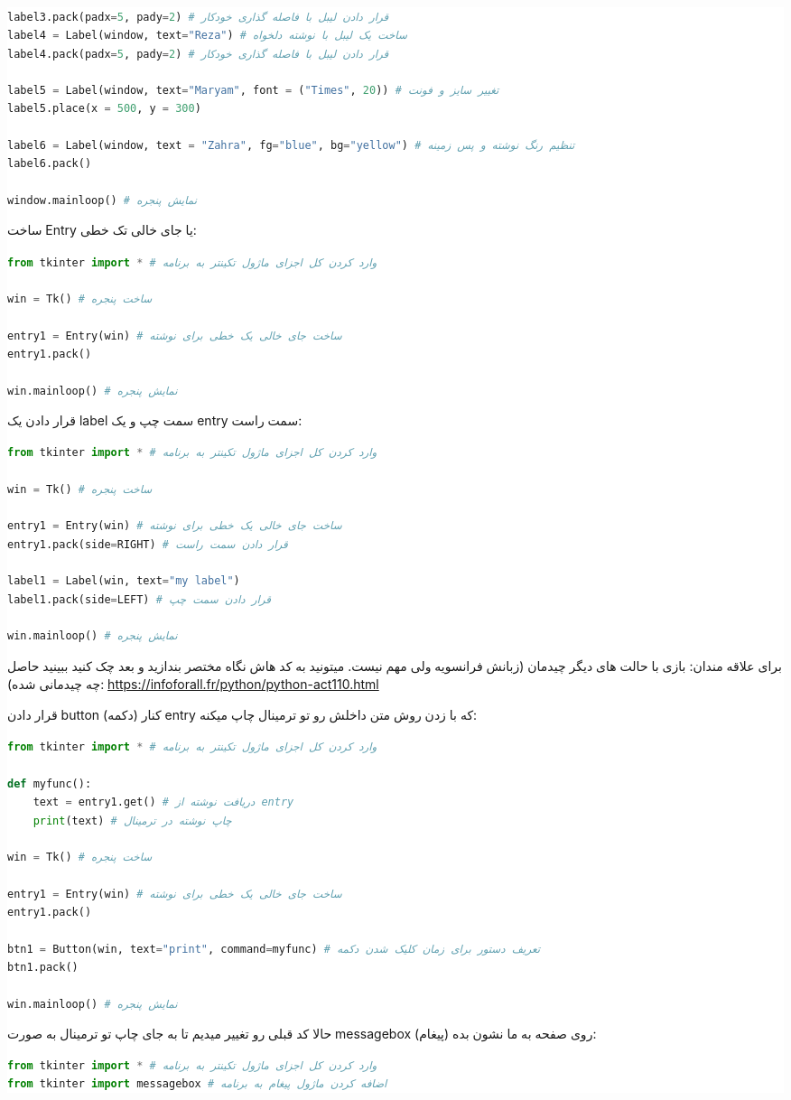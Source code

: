 ```python
label3.pack(padx=5, pady=2) # قرار دادن لیبل با فاصله گذاری خودکار
label4 = Label(window, text="Reza") # ساخت یک لیبل با نوشته دلخواه
label4.pack(padx=5, pady=2) # قرار دادن لیبل با فاصله گذاری خودکار

label5 = Label(window, text="Maryam", font = ("Times", 20)) # تغییر سایز و فونت
label5.place(x = 500, y = 300)

label6 = Label(window, text = "Zahra", fg="blue", bg="yellow") # تنظیم رنگ نوشته و پس زمینه
label6.pack()

window.mainloop() # نمایش پنجره
```
ساخت Entry یا جای خالی تک خطی:
```python
from tkinter import * # وارد کردن کل اجزای ماژول تکینتر به برنامه

win = Tk() # ساخت پنجره

entry1 = Entry(win) # ساخت جای خالی یک خطی برای نوشته
entry1.pack()

win.mainloop() # نمایش پنجره
```
قرار دادن یک label سمت چپ و یک entry سمت راست:
```python
from tkinter import * # وارد کردن کل اجزای ماژول تکینتر به برنامه

win = Tk() # ساخت پنجره

entry1 = Entry(win) # ساخت جای خالی یک خطی برای نوشته
entry1.pack(side=RIGHT) # قرار دادن سمت راست

label1 = Label(win, text="my label")
label1.pack(side=LEFT) # قرار دادن سمت چپ

win.mainloop() # نمایش پنجره
```

برای علاقه مندان: بازی با حالت های دیگر چیدمان (زبانش فرانسویه ولی مهم نیست. میتونید به کد هاش نگاه مختصر بندازید و بعد چک کنید ببینید حاصل چه چیدمانی شده): https://infoforall.fr/python/python-act110.html

قرار دادن button (دکمه) کنار entry که با زدن روش متن داخلش رو تو ترمینال چاپ میکنه:
```python
from tkinter import * # وارد کردن کل اجزای ماژول تکینتر به برنامه

def myfunc():
    text = entry1.get() # دریافت نوشته از entry
    print(text) # چاپ نوشته در ترمینال

win = Tk() # ساخت پنجره

entry1 = Entry(win) # ساخت جای خالی یک خطی برای نوشته
entry1.pack()

btn1 = Button(win, text="print", command=myfunc) # تعریف دستور برای زمان کلیک شدن دکمه
btn1.pack()

win.mainloop() # نمایش پنجره
```
حالا کد قبلی رو تغییر میدیم تا به جای چاپ تو ترمینال به صورت messagebox (پیغام) روی صفحه به ما نشون بده:
```python
from tkinter import * # وارد کردن کل اجزای ماژول تکینتر به برنامه
from tkinter import messagebox # اضافه کردن ماژول پیغام به برنامه
```